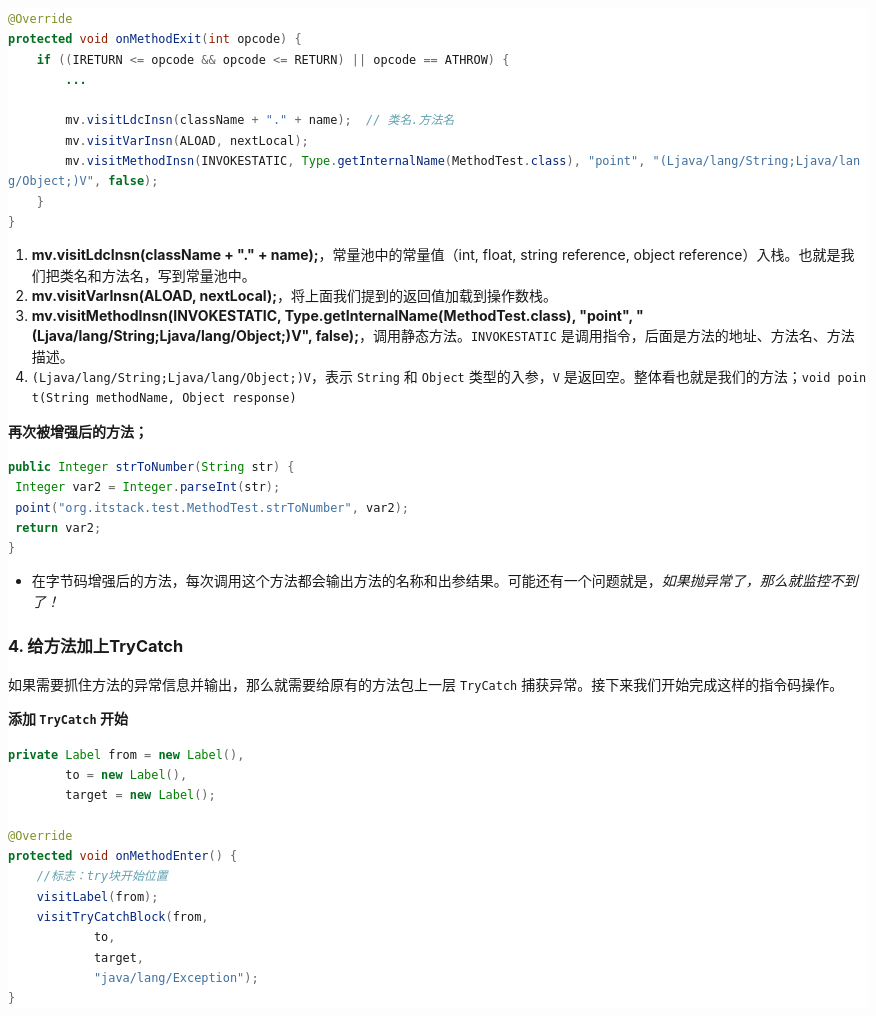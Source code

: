 ```java 
@Override
protected void onMethodExit(int opcode) {
    if ((IRETURN <= opcode && opcode <= RETURN) || opcode == ATHROW) {
        ...
        
        mv.visitLdcInsn(className + "." + name);  // 类名.方法名
        mv.visitVarInsn(ALOAD, nextLocal);
        mv.visitMethodInsn(INVOKESTATIC, Type.getInternalName(MethodTest.class), "point", "(Ljava/lang/String;Ljava/lang/Object;)V", false);
    }
}
```   

1. **mv.visitLdcInsn(className + "." + name);**，常量池中的常量值（int, float, string reference, object reference）入栈。也就是我们把类名和方法名，写到常量池中。
2. **mv.visitVarInsn(ALOAD, nextLocal);**，将上面我们提到的返回值加载到操作数栈。
3. **mv.visitMethodInsn(INVOKESTATIC, Type.getInternalName(MethodTest.class), "point", "(Ljava/lang/String;Ljava/lang/Object;)V", false);**，调用静态方法。`INVOKESTATIC` 是调用指令，后面是方法的地址、方法名、方法描述。
4. `(Ljava/lang/String;Ljava/lang/Object;)V`，表示 `String` 和 `Object` 类型的入参，`V` 是返回空。整体看也就是我们的方法；`void point(String methodName, Object response)`

**再次被增强后的方法；**

```java
public Integer strToNumber(String str) {
 Integer var2 = Integer.parseInt(str);
 point("org.itstack.test.MethodTest.strToNumber", var2);
 return var2;
}
```   

- 在字节码增强后的方法，每次调用这个方法都会输出方法的名称和出参结果。可能还有一个问题就是，*如果抛异常了，那么就监控不到了！*

### 4. 给方法加上TryCatch

如果需要抓住方法的异常信息并输出，那么就需要给原有的方法包上一层 `TryCatch` 捕获异常。接下来我们开始完成这样的指令码操作。

**添加 `TryCatch` 开始**

```java 
private Label from = new Label(),
        to = new Label(),
        target = new Label();

@Override
protected void onMethodEnter() {
    //标志：try块开始位置
    visitLabel(from);
    visitTryCatchBlock(from,
            to,
            target,
            "java/lang/Exception");
}
``` 
